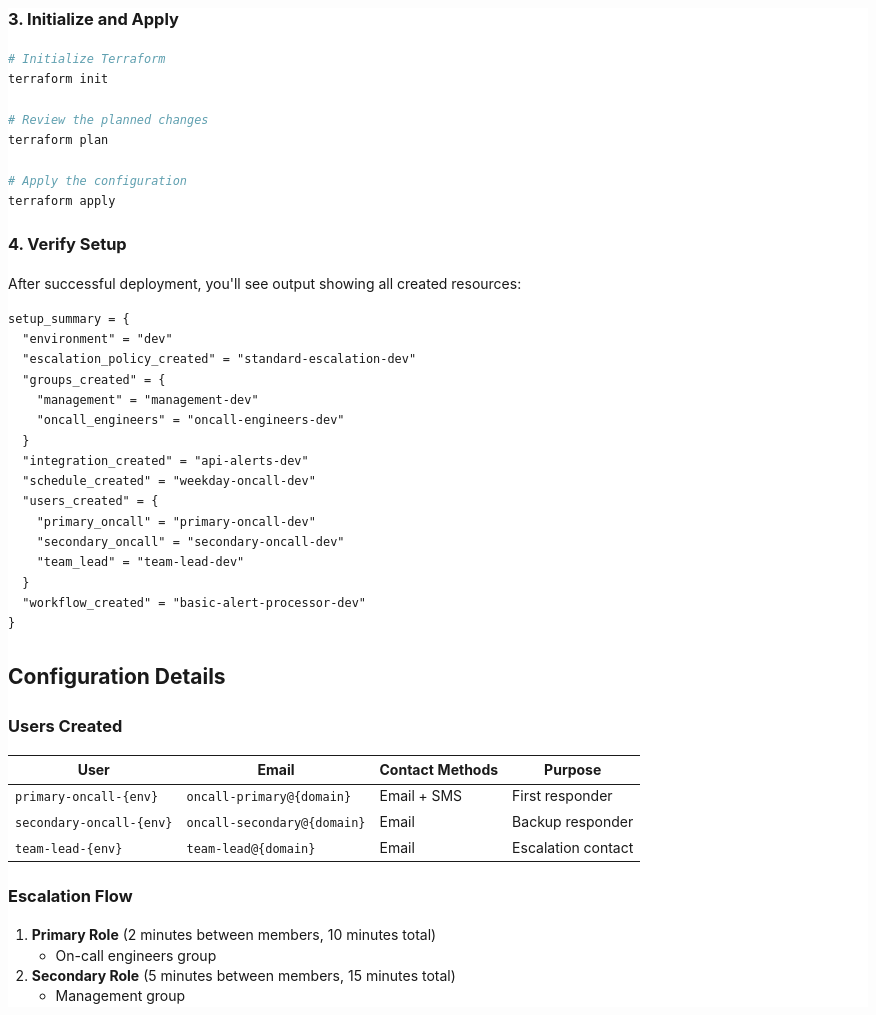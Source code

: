 ### 3. Initialize and Apply

```bash
# Initialize Terraform
terraform init

# Review the planned changes
terraform plan

# Apply the configuration
terraform apply
```

### 4. Verify Setup

After successful deployment, you'll see output showing all created resources:

```
setup_summary = {
  "environment" = "dev"
  "escalation_policy_created" = "standard-escalation-dev"
  "groups_created" = {
    "management" = "management-dev"
    "oncall_engineers" = "oncall-engineers-dev"
  }
  "integration_created" = "api-alerts-dev"
  "schedule_created" = "weekday-oncall-dev"
  "users_created" = {
    "primary_oncall" = "primary-oncall-dev"
    "secondary_oncall" = "secondary-oncall-dev"
    "team_lead" = "team-lead-dev"
  }
  "workflow_created" = "basic-alert-processor-dev"
}
```

## Configuration Details

### Users Created

| User | Email | Contact Methods | Purpose |
|------|-------|----------------|---------|
| `primary-oncall-{env}` | `oncall-primary@{domain}` | Email + SMS | First responder |
| `secondary-oncall-{env}` | `oncall-secondary@{domain}` | Email | Backup responder |
| `team-lead-{env}` | `team-lead@{domain}` | Email | Escalation contact |

### Escalation Flow

1. **Primary Role** (2 minutes between members, 10 minutes total)
   - On-call engineers group
2. **Secondary Role** (5 minutes between members, 15 minutes total)
   - Management group
